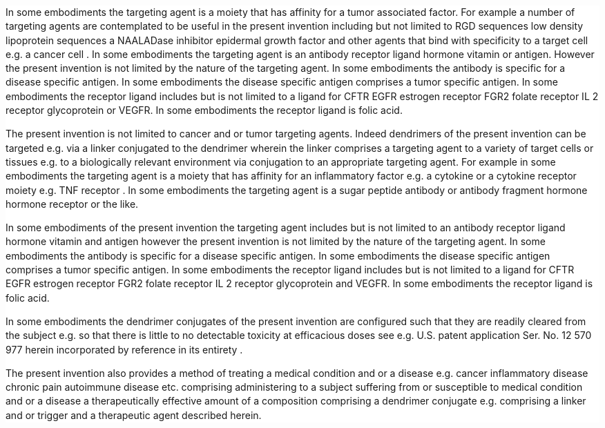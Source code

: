 In some embodiments the targeting agent is a moiety that has affinity for a tumor associated factor. For example a number of targeting agents are contemplated to be useful in the present invention including but not limited to RGD sequences low density lipoprotein sequences a NAALADase inhibitor epidermal growth factor and other agents that bind with specificity to a target cell e.g. a cancer cell . In some embodiments the targeting agent is an antibody receptor ligand hormone vitamin or antigen. However the present invention is not limited by the nature of the targeting agent. In some embodiments the antibody is specific for a disease specific antigen. In some embodiments the disease specific antigen comprises a tumor specific antigen. In some embodiments the receptor ligand includes but is not limited to a ligand for CFTR EGFR estrogen receptor FGR2 folate receptor IL 2 receptor glycoprotein or VEGFR. In some embodiments the receptor ligand is folic acid.

The present invention is not limited to cancer and or tumor targeting agents. Indeed dendrimers of the present invention can be targeted e.g. via a linker conjugated to the dendrimer wherein the linker comprises a targeting agent to a variety of target cells or tissues e.g. to a biologically relevant environment via conjugation to an appropriate targeting agent. For example in some embodiments the targeting agent is a moiety that has affinity for an inflammatory factor e.g. a cytokine or a cytokine receptor moiety e.g. TNF receptor . In some embodiments the targeting agent is a sugar peptide antibody or antibody fragment hormone hormone receptor or the like.

In some embodiments of the present invention the targeting agent includes but is not limited to an antibody receptor ligand hormone vitamin and antigen however the present invention is not limited by the nature of the targeting agent. In some embodiments the antibody is specific for a disease specific antigen. In some embodiments the disease specific antigen comprises a tumor specific antigen. In some embodiments the receptor ligand includes but is not limited to a ligand for CFTR EGFR estrogen receptor FGR2 folate receptor IL 2 receptor glycoprotein and VEGFR. In some embodiments the receptor ligand is folic acid.

In some embodiments the dendrimer conjugates of the present invention are configured such that they are readily cleared from the subject e.g. so that there is little to no detectable toxicity at efficacious doses see e.g. U.S. patent application Ser. No. 12 570 977 herein incorporated by reference in its entirety .

The present invention also provides a method of treating a medical condition and or a disease e.g. cancer inflammatory disease chronic pain autoimmune disease etc. comprising administering to a subject suffering from or susceptible to medical condition and or a disease a therapeutically effective amount of a composition comprising a dendrimer conjugate e.g. comprising a linker and or trigger and a therapeutic agent described herein.
